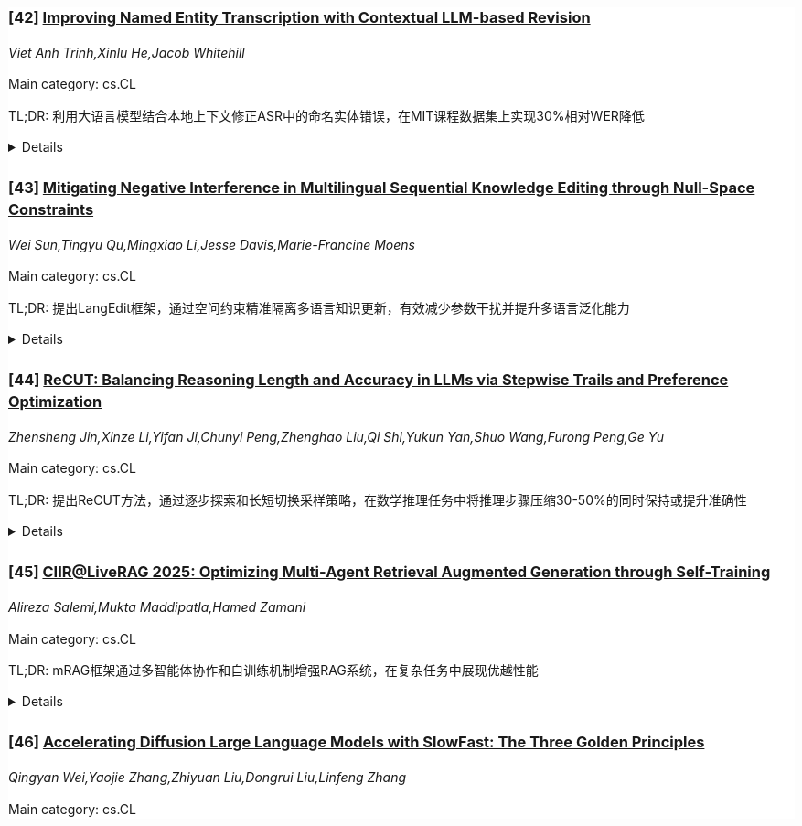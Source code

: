 ### [42] [Improving Named Entity Transcription with Contextual LLM-based Revision](https://arxiv.org/abs/2506.10779)
*Viet Anh Trinh,Xinlu He,Jacob Whitehill*

Main category: cs.CL

TL;DR: 利用大语言模型结合本地上下文修正ASR中的命名实体错误，在MIT课程数据集上实现30%相对WER降低


<details><summary>Details</summary></details>


### [43] [Mitigating Negative Interference in Multilingual Sequential Knowledge Editing through Null-Space Constraints](https://arxiv.org/abs/2506.10800)
*Wei Sun,Tingyu Qu,Mingxiao Li,Jesse Davis,Marie-Francine Moens*

Main category: cs.CL

TL;DR: 提出LangEdit框架，通过空问约束精准隔离多语言知识更新，有效减少参数干扰并提升多语言泛化能力


<details><summary>Details</summary></details>


### [44] [ReCUT: Balancing Reasoning Length and Accuracy in LLMs via Stepwise Trails and Preference Optimization](https://arxiv.org/abs/2506.10822)
*Zhensheng Jin,Xinze Li,Yifan Ji,Chunyi Peng,Zhenghao Liu,Qi Shi,Yukun Yan,Shuo Wang,Furong Peng,Ge Yu*

Main category: cs.CL

TL;DR: 提出ReCUT方法，通过逐步探索和长短切换采样策略，在数学推理任务中将推理步骤压缩30-50%的同时保持或提升准确性


<details><summary>Details</summary></details>


### [45] [CIIR@LiveRAG 2025: Optimizing Multi-Agent Retrieval Augmented Generation through Self-Training](https://arxiv.org/abs/2506.10844)
*Alireza Salemi,Mukta Maddipatla,Hamed Zamani*

Main category: cs.CL

TL;DR: mRAG框架通过多智能体协作和自训练机制增强RAG系统，在复杂任务中展现优越性能


<details><summary>Details</summary></details>


### [46] [Accelerating Diffusion Large Language Models with SlowFast: The Three Golden Principles](https://arxiv.org/abs/2506.10848)
*Qingyan Wei,Yaojie Zhang,Zhiyuan Liu,Dongrui Liu,Linfeng Zhang*

Main category: cs.CL

